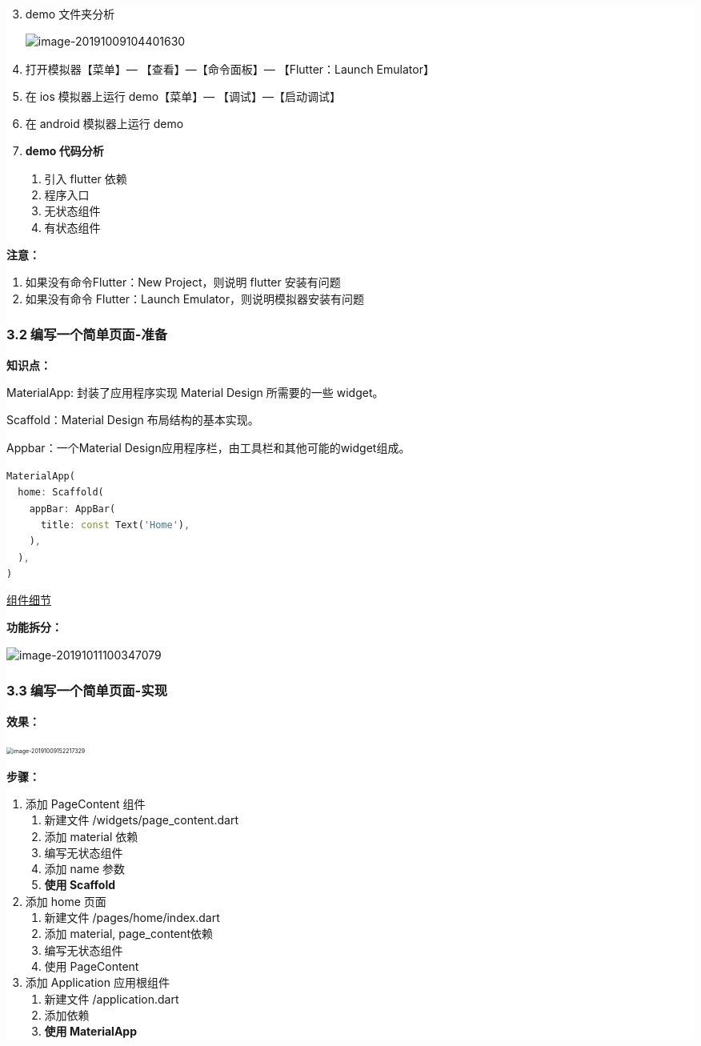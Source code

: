 3. demo 文件夹分析

   ![image-20191009104401630](https://tva1.sinaimg.cn/large/006y8mN6ly1g7s1j7enq0j307e08maa2.jpg)

4. 打开模拟器【菜单】— 【查看】—【命令面板】— 【Flutter：Launch Emulator】

5. 在 ios 模拟器上运行 demo【菜单】— 【调试】—【启动调试】

6. 在 android 模拟器上运行 demo

7. **demo 代码分析**

   1. 引入 flutter 依赖
   2. 程序入口
   3. 无状态组件
   4. 有状态组件

**注意：**

1. 如果没有命令Flutter：New Project，则说明 flutter 安装有问题
2. 如果没有命令 Flutter：Launch Emulator，则说明模拟器安装有问题

### 3.2 编写一个简单页面-准备

**知识点：**

MaterialApp:  封装了应用程序实现 Material Design 所需要的一些 widget。

Scaffold：Material Design 布局结构的基本实现。

Appbar：一个Material Design应用程序栏，由工具栏和其他可能的widget组成。

```dart
MaterialApp(
  home: Scaffold(
    appBar: AppBar(
      title: const Text('Home'),
    ),
  ),
)
```

[组件细节](https://flutterchina.club/widgets/material/)

**功能拆分：**

![image-20191011100347079](https://tva1.sinaimg.cn/large/006y8mN6ly1g7u17p75lmj30zm0pyafu.jpg)

### 3.3 编写一个简单页面-实现

**效果：**

<img src="https://tva1.sinaimg.cn/large/006y8mN6ly1g7rz6g19lqj30dx0pkq5e.jpg" alt="image-20191009152217329" style="zoom: 50%;" />

**步骤：**

1. 添加 PageContent 组件
   1. 新建文件 /widgets/page_content.dart
   2. 添加 material 依赖
   3. 编写无状态组件
   4. 添加 name 参数
   5. **使用 Scaffold**
2. 添加 home 页面
   1. 新建文件 /pages/home/index.dart
   2. 添加 material, page_content依赖
   3. 编写无状态组件
   4. 使用 PageContent
3. 添加 Application 应用根组件
   1. 新建文件 /application.dart
   2. 添加依赖
   3. **使用 MaterialApp**